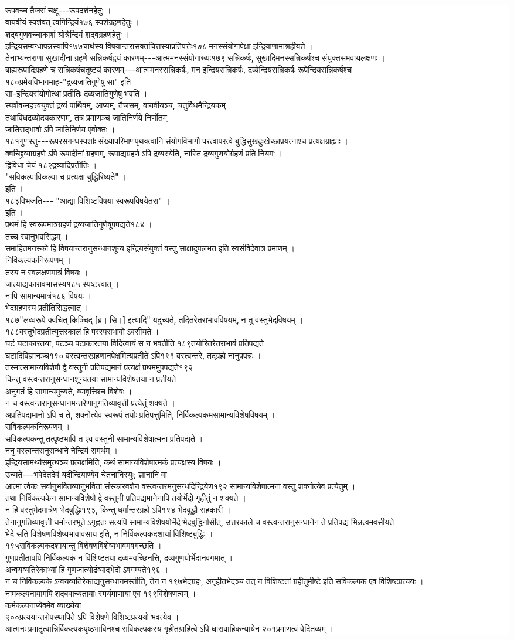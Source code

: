रूपवच्च तैजसं चक्षू---रूपदर्शनहेतुः ।  
वायवीयं स्पर्शवत् त्वगिन्द्रियं१७६ स्पर्शग्रहणहेतुः ।  
शद्बगुणवच्चाकाशं श्रोत्रेन्द्रियं शद्बग्रहणहेतुः ।  
इन्द्रियसम्बन्धापन्नस्यापि१७७चार्थस्य विषयान्तरासक्तचित्तस्याप्रतिपत्तेः१७८ मनस्संयोगापेक्षा इन्द्रियाणामाश्रहीयते ।  
तेनाभ्यन्तराणां सुखादीनां ग्रहणे सन्निकर्षद्वयं कारणम्---आत्ममनस्संयोगाख्यः१७९ सन्निकर्षः, सुखादिमनस्सन्निकर्षश्च संयुक्तसमवायलक्षणः ।  
बाह्यरूपादिग्रहणे च सन्निकर्षचतुष्ट्यं कारणम्---आत्ममनस्सन्निकर्षः, मन इन्द्रियसन्निकर्षः, द्रव्येन्द्रियसन्निकर्षः रूपेन्द्रियसन्निकर्षश्च ।  
१८०प्रमेयविभागमाह-"द्रव्यजातिगुणेषु सा" इति ।  
सा-इन्द्रियसंयोगोत्था प्रतीतिः द्रव्यजातिगुणेषु भवति ।  
स्पर्शवन्महत्त्वयुक्तं द्रव्यं पार्थिवम्, आप्यम्, तैजसम्, वायवीयञ्च, चतुर्विधमैन्द्रियकम् ।  
तथाविधद्रव्योदयकारणम्, तत्र प्रमाणञ्च जातिनिर्णये निर्णोतम् ।  
जातिसद्भावो ऽपि जातिनिर्णय एवोक्तः ।  
१८१गुणस्तु---रूपरसगन्धस्पर्शाः संख्यापरिमाणपृथक्त्वानि संयोगविभागौ परत्वापरत्वे बुद्धिसुखदुःखेच्छाप्रयत्नाश्च प्रत्यक्षग्राह्याः ।  
क्वचिद्द्रव्याग्रहणे ऽपि रूपादीनां ग्रहणम्, रूपाद्यग्रहणे ऽपि द्रव्यस्येति, नास्ति द्रव्यगुणयोर्ग्रहणं प्रति नियमः ।  
द्विविधा चेयं १८२द्रव्यादिप्रतीतिः ।  
"सविकल्पाविकल्पा च प्रत्यक्षा बुद्धिरिष्यते" ।  
इति ।  
१८३विभजति--- "आद्या विशिष्टविषया स्वरूपविषयेतरा" ।  
इति ।  
प्रथमं हि स्वरूपमात्रग्रहणं द्रव्यजातिगुणेषूपपद्यते१८४ ।  
तच्च स्वानुभवसिद्धम् ।  
समाहितमनस्को हि विषयान्तरानुसन्धानशून्य इन्द्रियसंयुक्तं वस्तु साक्षादुपलभत इति स्वसंविदेवात्र प्रमाणम् ।  
निर्विकल्पकनिरूपणम् ।  
तस्य न स्वलक्षणमात्रं विषयः ।  
जात्याद्यकारावभासस्य१८५ स्पष्टत्त्वात् ।  
नापि सामान्यमात्रं१८६ विषयः ।  
भेदग्रहणस्य प्रतीतिसिद्धत्वात् ।  
१८७"लब्धरूपे क्वचित् किञ्चिद् [ब्र। सि।] इत्यादि" यदुच्यते, तदितरेतराभावविषयम्, न तु वस्तुभेदविषयम् ।  
१८८वस्तुभेदप्रतीत्युत्तरकालं हि परस्पराभावो ऽवसीयते ।  
घटं घटाकारतया, पटञ्च पटाकारतया विदित्वायं स न भवतीति १८९तयोरितरेतराभावं प्रतिपद्यते ।  
घटादिविज्ञानञ्च१९० वस्त्वन्तरग्रहणानपेक्षमित्यप्रतीते ऽपि१९१ वस्त्वन्तरे, तद्ग्रहो नानुपपन्नः ।  
तस्मात्सामान्यविशेषौ द्वे वस्तुनी प्रतिपद्यमानं प्रत्यक्षं प्रथममुपपद्यते१९२ ।  
किन्तु वस्त्वन्तरानुसन्धानशून्यतया सामान्यविशेषतया न प्रतीयते ।  
अनुगतं हि सामान्यमुच्यते, व्यावृत्तिश्च विशेषः ।  
न च वस्त्वन्तरानुसन्धानमन्तरेणानुगतिव्यावृत्ती प्रत्येतुं शक्यते ।  
अप्रतिपद्यमानो ऽपि च ते, शक्नोत्येव स्वरूपं तयोः प्रतिपत्तुमिति, निर्विकल्पकमसामान्यविशेषविषयम् ।  
सविकल्पकनिरूपणम् ।  
सविकल्पकन्तु तत्पृष्ठभावि त एव वस्तुनी सामान्यविशेषात्मना प्रतिपद्यते ।  
ननु वस्त्वन्तरानुसन्धाने नेन्द्रियं समर्थम् ।  
इन्द्रियसामर्थ्यसमुत्थञ्च प्रत्यक्षमिति, कथं सामान्यविशेषात्मकं प्रत्यक्षस्य विषयः ।  
उच्यते---भवेदेतदेवं यदीन्द्रियाण्येव चेतनानिस्युः; ज्ञानानि वा ।  
आत्मा त्वेकः सर्वानुभवितव्यानुभविता संस्कारवशेन वस्त्वन्तरमनुसन्धदिन्द्रियेण१९२ सामान्यविशेषात्मना वस्तु शक्नोत्येव प्रत्येतुम् ।  
तथा निर्विकल्पकेन सामान्यविशेषौ द्वे वस्तुनी प्रतिपद्यमानेनापि तयोर्भेदो गृहीतुं न शक्यते ।  
न हि वस्तुभेदमात्रेण भेदबुद्धिः१९३, किन्तु धर्मान्तरग्रहो ऽपि१९४ भेदबुद्धौ सहकारी ।  
तेनानुगतिव्यावृत्ती धर्मान्तरभूते ऽगृह्णतः सत्यपि सामान्यविशेषयोर्भेदे भेदबुद्धिर्नासीत्, उत्तरकाले च वस्त्वन्तरानुसन्धानेन ते प्रतिपद्य भिन्नत्वमवसीयते ।  
भेदे सति विशेषणविशेष्यभावावसाय इति, न निर्विकल्पकदशायां विशिष्टबुद्धिः ।  
१९५सविकल्पकदशायान्तु विशेषणविशेष्यभावमवगच्छति ।  
गुणप्रतीतावपि निर्विकल्पकं न विशिष्टतया द्रव्यमवच्छिनत्ति, द्रव्यगुणयोर्भेदानवगमात् ।  
अन्वयव्यतिरेकाभ्यां हि गुणजात्योर्द्रव्याद्भेदो ऽवगम्यते१९६ ।  
न च निर्विकल्पके ऽन्वयव्यतिरेकाद्यनुसन्धानमस्तीति, तेन न १९७भेदग्रहः, अगृहीतभेदञ्च तत् न विशिष्टतां ग्रहीतुमीष्टे इति सविकल्पक एव विशिष्टप्रत्ययः ।  
नामकल्पनायामपि शद्बवाच्यतायाः स्मर्यमाणाया एव १९९विशेषणत्वम् ।  
कर्मकल्पनाप्येवमेव व्याख्येया ।  
२००प्रत्ययान्तरोपस्थापिते ऽपि विशेषणे विशिष्टप्रत्ययो भवत्येव ।  
आत्मनः प्रमातृत्वान्निर्विकल्पकपृष्ठभाविनश्च सविकल्पकस्य गृहीतग्राहित्वे ऽपि धारावाहिकन्यायेन २०१प्रमाणत्वं वेदितव्यम् ।  